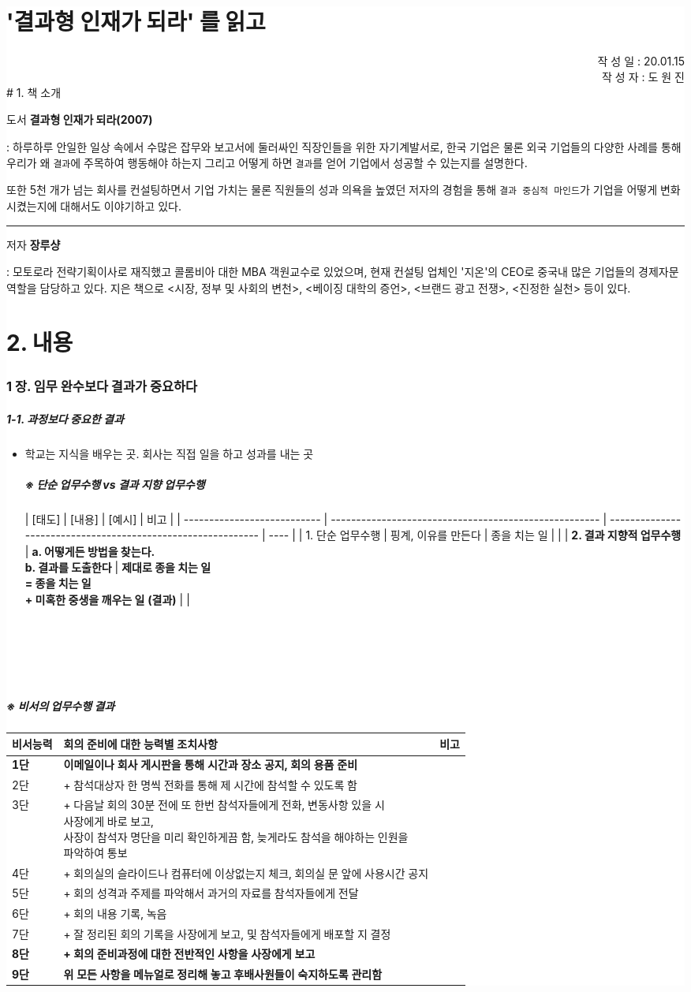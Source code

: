 # '결과형 인재가 되라' 를 읽고

<div style="text-align: right">작 성 일 : 20.01.15</div>
<div style="text-align: right">작 성 자 : 도 원 진 </div>
# 1. 책 소개

도서 <b>결과형 인재가 되라(2007)</b>

  : 하루하루 안일한 일상 속에서 수많은 잡무와 보고서에 둘러싸인 직장인들을 위한 자기계발서로, 한국 기업은 물론 외국 기업들의 다양한 사례를 통해 우리가 왜 `결과`에 주목하여 행동해야 하는지 그리고 어떻게 하면 `결과`를 얻어 기업에서 성공할 수 있는지를 설명한다.

또한 5천 개가 넘는 회사를 컨설팅하면서 기업 가치는 물론 직원들의 성과 의욕을 높였던 저자의 경험을 통해 `결과 중심적 마인드`가 기업을 어떻게 변화시켰는지에 대해서도 이야기하고 있다.<hr>

저자 <b>장루샹</b>

 : 모토로라 전략기획이사로 재직했고 콜롬비아 대한 MBA 객원교수로 있었으며, 현재 컨설팅 업체인 '지온'의 CEO로 중국내 많은 기업들의 경제자문 역할을 담당하고 있다. 지은 책으로 <시장, 정부 및 사회의 변천>, <베이징 대학의 증언>, <브랜드 광고 전쟁>, <진정한 실천> 등이 있다.





# 2.  내용

### 1 장. 임무 완수보다 결과가 중요하다

##### 1-1. 과정보다 중요한 **결과**

- 학교는 지식을 배우는 곳. 회사는 직접 일을 하고 성과를 내는 곳

  ##### ※ 단순 업무수행 vs 결과 지향 업무수행

  | [태도]                      | [내용]                                                | [예시]                                                       | 비고 |
| --------------------------- | ----------------------------------------------------- | ------------------------------------------------------------ | ---- |
  | 1. 단순 업무수행            | 핑계, 이유를 만든다                                   | 종을 치는 일                                                 |      |
| **2. 결과 지향적 업무수행** | **a. 어떻게든 방법을 찾는다. <br>b. 결과를 도출한다** | **제대로 종을 치는 일<br> = 종을 치는 일 <br/>+ 미혹한 중생을 깨우는 일** **(결과)** |      |

<br><br><br><br>

##### 		※ 비서의 업무수행 결과

| 비서능력 | 회의 준비에 대한 능력별 조치사항                             | 비고 |
| -------- | :----------------------------------------------------------- | :--- |
| **1단**  | **이메일이나 회사 게시판을 통해 시간과 장소 공지, 회의 용품 준비** |      |
| 2단      | + 참석대상자 한 명씩 전화를 통해 제 시간에 참석할 수 있도록 함 |      |
| 3단      | + 다음날 회의 30분 전에 또 한번 참석자들에게 전화, 변동사항 있을 시 <br>사장에게 바로 보고, <br/>사장이 참석자 명단을 미리 확인하게끔 함, 늦게라도 참석을 해야하는 인원을 <br>파악하여 통보 |      |
| 4단      | + 회의실의 슬라이드나 컴퓨터에 이상없는지 체크, 회의실 문 앞에 사용시간 공지 |      |
| 5단      | + 회의 성격과 주제를 파악해서 과거의 자료를 참석자들에게 전달 |      |
| 6단      | + 회의 내용 기록, 녹음                                       |      |
| 7단      | + 잘 정리된 회의 기록을 사장에게 보고, 및 참석자들에게 배포할 지 결정 |      |
| **8단**  | **+ 회의 준비과정에 대한 전반적인 사항을 사장에게 보고**     |      |
| **9단**  | **위 모든 사항을 메뉴얼로 정리해 놓고 후배사원들이 숙지하도록 관리함** |      |
